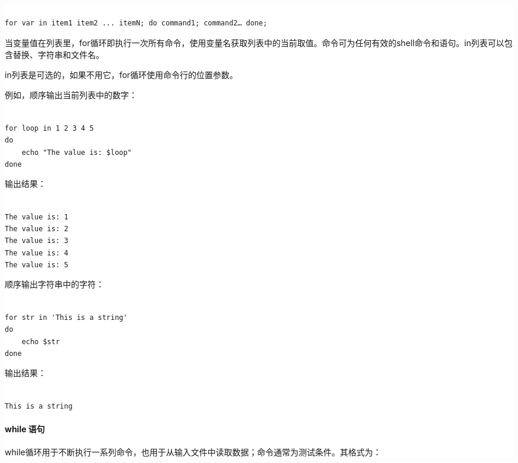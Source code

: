 
```

for var in item1 item2 ... itemN; do command1; command2… done;

```
 当变量值在列表里，for循环即执行一次所有命令，使用变量名获取列表中的当前取值。命令可为任何有效的shell命令和语句。in列表可以包含替换、字符串和文件名。 


 in列表是可选的，如果不用它，for循环使用命令行的位置参数。 


 例如，顺序输出当前列表中的数字：

 
```

for loop in 1 2 3 4 5
do
    echo "The value is: $loop"
done

```
  输出结果： 

 
```

The value is: 1
The value is: 2
The value is: 3
The value is: 4
The value is: 5

```
 顺序输出字符串中的字符：

 
```

for str in 'This is a string'
do
    echo $str
done

```

 输出结果：

 
```

This is a string

```
 

#### while 语句

 while循环用于不断执行一系列命令，也用于从输入文件中读取数据；命令通常为测试条件。其格式为：
